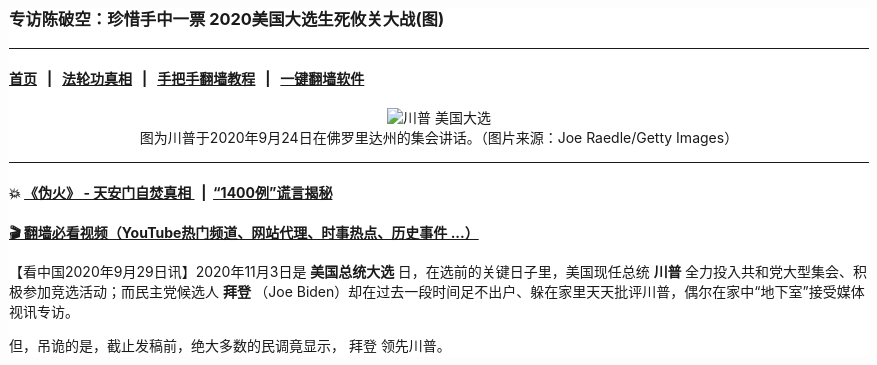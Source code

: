 ### 专访陈破空：珍惜手中一票 2020美国大选生死攸关大战(图)
------------------------

#### [首页](https://github.com/gfw-breaker/banned-news3/blob/master/README.md) &nbsp;&nbsp;|&nbsp;&nbsp; [法轮功真相](https://github.com/begood0513/basic/blob/master/README.md)  &nbsp;&nbsp;|&nbsp;&nbsp; [手把手翻墙教程](https://github.com/gfw-breaker/guides/wiki)  &nbsp;&nbsp;|&nbsp;&nbsp; [一键翻墙软件](https://github.com/gfw-breaker/nogfw/blob/master/README.md)  



<div class="article_right" style="fone-color:#000">
 <p style="text-align:center">
  <img alt="川普 美国大选 " src="https://img3.secretchina.com/pic/2020/9-29/p2785361a304999508-ss.jpg" style="height:337px; width:600px"/>
  <br>
   图为川普于2020年9月24日在佛罗里达州的集会讲话。（图片来源：Joe Raedle/Getty Images）
   <span id="hideid" name="hideid" style="color:red;display:none;">
    <span href="https://www.secretchina.com">
    </span>
   </span>
  </br>
 </p>
 <div id="txt-mid1-t21-2017">
  

---

#### 💥 [《伪火》 - 天安门自焚真相 ](http://158.247.195.190:10000/videos/blog/weihuo.html)&nbsp; |&nbsp; [“1400例”谎言揭秘  ](http://158.247.195.190:10000/videos/blog/jiexi1400.html)

#### [ 🎬  翻墙必看视频（YouTube热门频道、网站代理、时事热点、历史事件 ...）](https://github.com/gfw-breaker/links/blob/master/banned.md)


  </div>
 </div>
 <p>
  【看中国2020年9月29日讯】2020年11月3日是
  <strong>
   美国总统大选
  </strong>
  日，在选前的关键日子里，美国现任总统
  <strong>
   <span href="https://www.secretchina.com/news/gb/tag/川普" target="_blank">
    川普
   </span>
  </strong>
  全力投入共和党大型集会、积极参加竞选活动；而民主党候选人
  <strong>
   拜登
  </strong>
  （Joe Biden）却在过去一段时间足不出户、躲在家里天天批评川普，偶尔在家中“地下室”接受媒体视讯专访。
  <span id="hideid" name="hideid" style="color:red;display:none;">
   <span href="https://www.secretchina.com">
   </span>
  </span>
 </p>
 <p>
  但，吊诡的是，截止发稿前，绝大多数的民调竟显示，
  <span href="https://www.secretchina.com/news/gb/tag/拜登" target="_blank">
   拜登
  </span>
  领先川普。